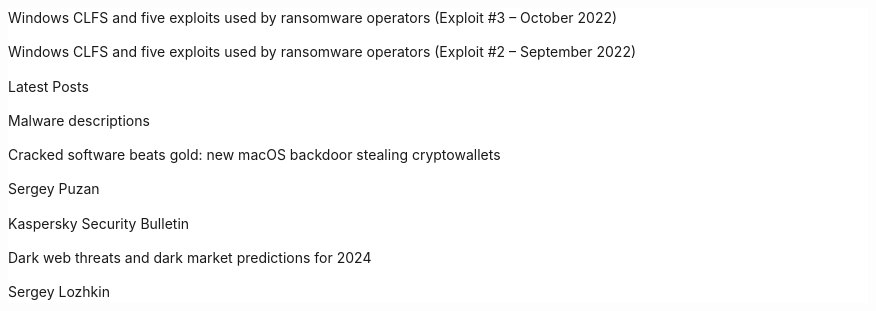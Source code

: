 




 


Windows CLFS and five exploits used by ransomware operators (Exploit #3 – October 2022) 






 


Windows CLFS and five exploits used by ransomware operators (Exploit #2 – September 2022) 






 















Latest Posts




 



Malware descriptions

Cracked software beats gold: new macOS backdoor stealing cryptowallets 





Sergey Puzan










 



Kaspersky Security Bulletin

Dark web threats and dark market predictions for 2024 





Sergey Lozhkin


